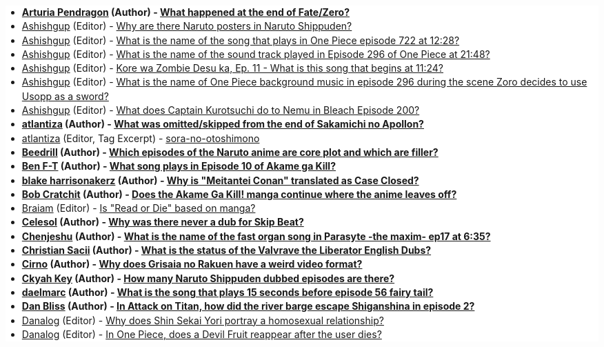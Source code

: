 - **[Arturia Pendragon](https://anime.stackexchange.com/users/97) (Author) - [What happened at the end of Fate/Zero?](https://anime.stackexchange.com/q/132)**                                                                                                  
- [Ashishgup](https://anime.stackexchange.com/users/18431) (Editor) - [Why are there Naruto posters in Naruto Shippuden?](https://anime.stackexchange.com/q/33581)                                                                                              
- [Ashishgup](https://anime.stackexchange.com/users/18431) (Editor) - [What is the name of the song that plays in One Piece episode 722 at 12:28?](https://anime.stackexchange.com/q/28004)                                                                     
- [Ashishgup](https://anime.stackexchange.com/users/18431) (Editor) - [What is the name of the sound track played in Episode 296 of One Piece at 21:48?](https://anime.stackexchange.com/q/27827)                                                               
- [Ashishgup](https://anime.stackexchange.com/users/18431) (Editor) - [Kore wa Zombie Desu ka, Ep. 11 - What is this song that begins at 11:24?](https://anime.stackexchange.com/q/23830)                                                                       
- [Ashishgup](https://anime.stackexchange.com/users/18431) (Editor) - [What is the name of One Piece background music in episode 296 during the scene Zoro decides to use Usopp as a sword?](https://anime.stackexchange.com/q/16957)                           
- [Ashishgup](https://anime.stackexchange.com/users/18431) (Editor) - [What does Captain Kurotsuchi do to Nemu in Bleach Episode 200?](https://anime.stackexchange.com/q/5877)                                                                                  
- **[atlantiza](https://anime.stackexchange.com/users/107) (Author) - [What was omitted/skipped from the end of Sakamichi no Apollon?](https://anime.stackexchange.com/q/2430)**                                                                                
- [atlantiza](https://anime.stackexchange.com/users/107) (Editor, Tag Excerpt) - [sora-no-otoshimono](https://anime.stackexchange.com/q/349)                                                                                                                    
- **[Beedrill](https://anime.stackexchange.com/users/87) (Author) - [Which episodes of the Naruto anime are core plot and which are filler?](https://anime.stackexchange.com/q/213)**                                                                           
- **[Ben F-T](https://anime.stackexchange.com/users/26472) (Author) - [What song plays in Episode 10 of Akame ga Kill?](https://anime.stackexchange.com/q/34521)**                                                                                              
- **[blake harrisonakerz](https://anime.stackexchange.com/users/24317) (Author) - [Why is "Meitantei Conan" translated as Case Closed?](https://anime.stackexchange.com/q/32464)**                                                                              
- **[Bob Cratchit](https://anime.stackexchange.com/users/10723) (Author) - [Does the Akame Ga Kill! manga continue where the anime leaves off?](https://anime.stackexchange.com/q/16835)**                                                                      
- [Braiam](https://anime.stackexchange.com/users/2159) (Editor) - [Is "Read or Die" based on manga?](https://anime.stackexchange.com/q/11519)                                                                                                                   
- **[Celesol](https://anime.stackexchange.com/users/1607) (Author) - [Why was there never a dub for Skip Beat?](https://anime.stackexchange.com/q/13453)**                                                                                                      
- **[Chenjeshu](https://anime.stackexchange.com/users/22297) (Author) - [What is the name of the fast organ song in Parasyte -the maxim- ep17 at 6:35?](https://anime.stackexchange.com/q/30031)**                                                              
- **[Christian Sacii](https://anime.stackexchange.com/users/19516) (Author) - [What is the status of the Valvrave the Liberator English Dubs?](https://anime.stackexchange.com/q/27823)**                                                                       
- **[Cirno](https://anime.stackexchange.com/users/15648) (Author) - [Why does Grisaia no Rakuen have a weird video format?](https://anime.stackexchange.com/q/23224)**                                                                                          
- **[Ckyah Key](https://anime.stackexchange.com/users/20865) (Author) - [How many Naruto Shippuden dubbed episodes are there?](https://anime.stackexchange.com/q/29473)**                                                                                       
- **[daelmarc](https://anime.stackexchange.com/users/31108) (Author) - [What is the song that plays 15 seconds before episode 56 fairy tail?](https://anime.stackexchange.com/q/39085)**                                                                        
- **[Dan Bliss](https://anime.stackexchange.com/users/18274) (Author) - [In Attack on Titan, how did the river barge escape Shiganshina in episode 2?](https://anime.stackexchange.com/q/26331)**                                                               
- [Danalog](https://anime.stackexchange.com/users/61) (Editor) - [Why does Shin Sekai Yori portray a homosexual relationship?](https://anime.stackexchange.com/q/4933)                                                                                          
- [Danalog](https://anime.stackexchange.com/users/61) (Editor) - [In One Piece, does a Devil Fruit reappear after the user dies?](https://anime.stackexchange.com/q/2979)                                                                                       